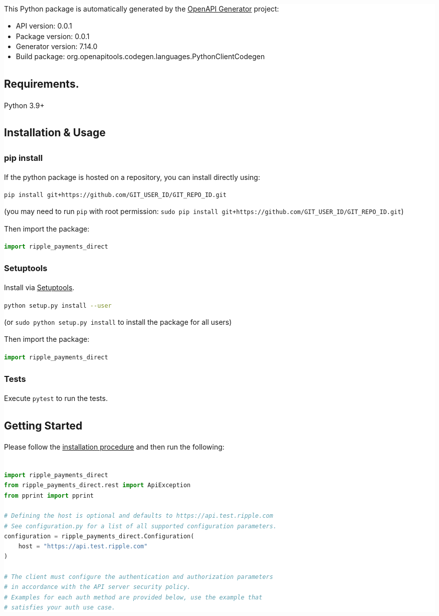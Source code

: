 
This Python package is automatically generated by the [OpenAPI Generator](https://openapi-generator.tech) project:

- API version: 0.0.1
- Package version: 0.0.1
- Generator version: 7.14.0
- Build package: org.openapitools.codegen.languages.PythonClientCodegen

## Requirements.

Python 3.9+

## Installation & Usage
### pip install

If the python package is hosted on a repository, you can install directly using:

```sh
pip install git+https://github.com/GIT_USER_ID/GIT_REPO_ID.git
```
(you may need to run `pip` with root permission: `sudo pip install git+https://github.com/GIT_USER_ID/GIT_REPO_ID.git`)

Then import the package:
```python
import ripple_payments_direct
```

### Setuptools

Install via [Setuptools](http://pypi.python.org/pypi/setuptools).

```sh
python setup.py install --user
```
(or `sudo python setup.py install` to install the package for all users)

Then import the package:
```python
import ripple_payments_direct
```

### Tests

Execute `pytest` to run the tests.

## Getting Started

Please follow the [installation procedure](#installation--usage) and then run the following:

```python

import ripple_payments_direct
from ripple_payments_direct.rest import ApiException
from pprint import pprint

# Defining the host is optional and defaults to https://api.test.ripple.com
# See configuration.py for a list of all supported configuration parameters.
configuration = ripple_payments_direct.Configuration(
    host = "https://api.test.ripple.com"
)

# The client must configure the authentication and authorization parameters
# in accordance with the API server security policy.
# Examples for each auth method are provided below, use the example that
# satisfies your auth use case.

```